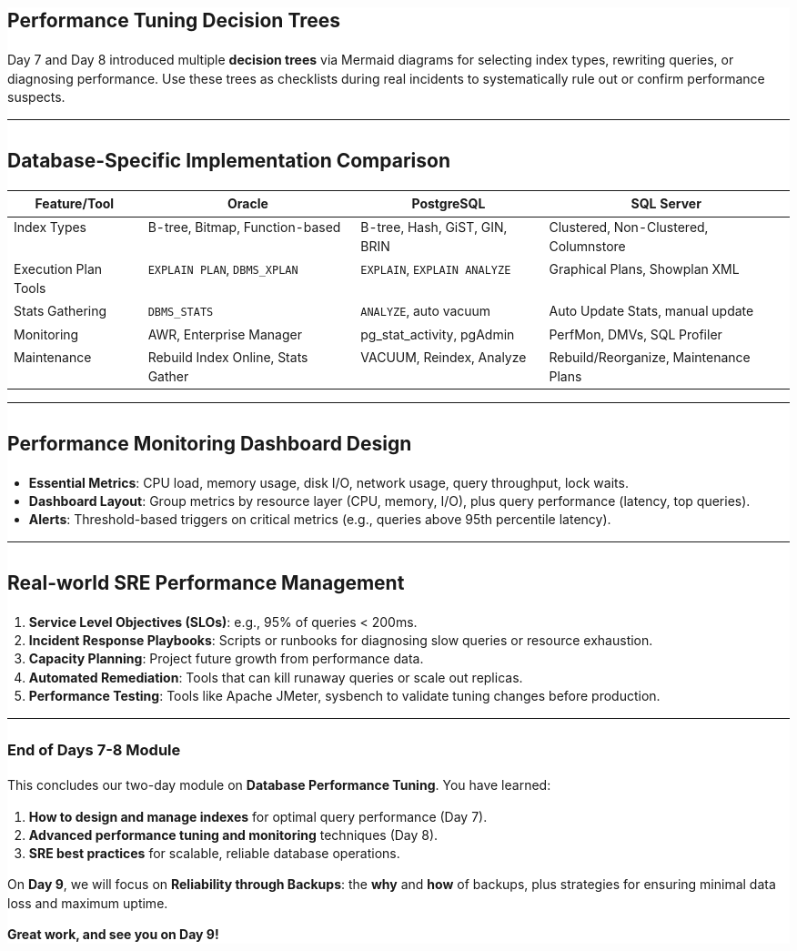 
## Performance Tuning Decision Trees

Day 7 and Day 8 introduced multiple **decision trees** via Mermaid diagrams for selecting index types, rewriting queries, or diagnosing performance. Use these trees as checklists during real incidents to systematically rule out or confirm performance suspects.

---

## Database-Specific Implementation Comparison

| Feature/Tool                      | Oracle                            | PostgreSQL                          | SQL Server                      |
|-----------------------------------|-----------------------------------|-------------------------------------|---------------------------------|
| Index Types                       | B-tree, Bitmap, Function-based    | B-tree, Hash, GiST, GIN, BRIN       | Clustered, Non-Clustered, Columnstore |
| Execution Plan Tools              | `EXPLAIN PLAN`, `DBMS_XPLAN`      | `EXPLAIN`, `EXPLAIN ANALYZE`        | Graphical Plans, Showplan XML   |
| Stats Gathering                   | `DBMS_STATS`                      | `ANALYZE`, auto vacuum              | Auto Update Stats, manual update|
| Monitoring                        | AWR, Enterprise Manager           | pg_stat_activity, pgAdmin           | PerfMon, DMVs, SQL Profiler     |
| Maintenance                       | Rebuild Index Online, Stats Gather| VACUUM, Reindex, Analyze            | Rebuild/Reorganize, Maintenance Plans |

---

## Performance Monitoring Dashboard Design

- **Essential Metrics**: CPU load, memory usage, disk I/O, network usage, query throughput, lock waits.  
- **Dashboard Layout**: Group metrics by resource layer (CPU, memory, I/O), plus query performance (latency, top queries).  
- **Alerts**: Threshold-based triggers on critical metrics (e.g., queries above 95th percentile latency).

---

## Real-world SRE Performance Management

1. **Service Level Objectives (SLOs)**: e.g., 95% of queries < 200ms.  
2. **Incident Response Playbooks**: Scripts or runbooks for diagnosing slow queries or resource exhaustion.  
3. **Capacity Planning**: Project future growth from performance data.  
4. **Automated Remediation**: Tools that can kill runaway queries or scale out replicas.  
5. **Performance Testing**: Tools like Apache JMeter, sysbench to validate tuning changes before production.

---

### End of Days 7-8 Module

This concludes our two-day module on **Database Performance Tuning**. You have learned:

1. **How to design and manage indexes** for optimal query performance (Day 7).  
2. **Advanced performance tuning and monitoring** techniques (Day 8).  
3. **SRE best practices** for scalable, reliable database operations.  

On **Day 9**, we will focus on **Reliability through Backups**: the **why** and **how** of backups, plus strategies for ensuring minimal data loss and maximum uptime.

**Great work, and see you on Day 9!**
